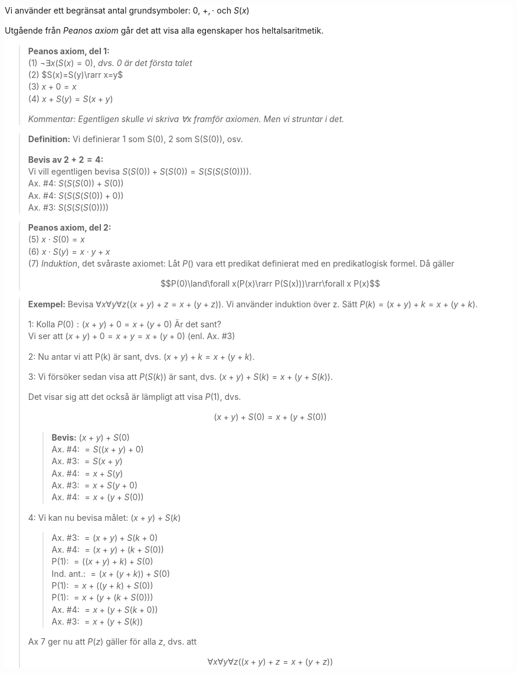 Vi använder ett begränsat antal grundsymboler: $0$, $+,\cdot$ och $S(x)$

Utgående från *Peanos axiom* går det att visa alla egenskaper hos heltalsaritmetik.

> **Peanos axiom, del 1:**<br>
> (1) $\lnot\exists x(S(x)=0)$, *dvs. 0 är det första talet*<br>
> (2) $S(x)=S(y)\rarr x=y$<br>
> (3) $x+0=x$<br>
> (4) $x+S(y)=S(x+y)$
> 
> *Kommentar: Egentligen skulle vi skriva $\forall x$ framför axiomen. Men vi struntar i det.*

> **Definition:** Vi definierar 1 som S(0), 2 som S(S(0)), osv.
> 
> **Bevis av $2+2=4$:**<br>
> Vi vill egentligen bevisa $S(S(0))+S(S(0))=S(S(S(S(0))))$.<br>
> Ax. #4: $S(S(S(0))+S(0))$<br>
> Ax. #4: $S(S(S(S(0))+0))$<br>
> Ax. #3: $S(S(S(S(0))))$

> **Peanos axiom, del 2:**<br>
> (5) $x\cdot S(0)=x$<br>
> (6) $x\cdot S(y)=x\cdot y+x$<br>
> (7) *Induktion*, det svåraste axiomet: Låt $P()$ vara ett predikat definierat med en predikatlogisk formel. Då gäller
> 
> $$P(0)\land\forall x(P(x)\rarr P(S(x)))\rarr\forall x P(x)$$

> **Exempel:** Bevisa $\forall x\forall y\forall z((x+y)+z=x+(y+z))$.
> Vi använder induktion över z. Sätt $P(k)=(x+y)+k=x+(y+k)$.
> 
> 1: Kolla $P(0):(x+y)+0=x+(y+0)$ Är det sant?<br>
> Vi ser att $(x+y)+0=x+y=x+(y+0)$ (enl. Ax. #3)
> 
> 2: Nu antar vi att P(k) är sant, dvs. $(x+y)+k=x+(y+k)$.
> 
> 3: Vi försöker sedan visa att $P(S(k))$ är sant, dvs.
> $(x+y)+S(k)=x+(y+S(k))$.
> 
> Det visar sig att det också är lämpligt att visa $P(1)$, dvs.
> 
> $$(x+y)+S(0)=x+(y+S(0))$$
> 
> > **Bevis:** $(x+y)+S(0)$<br>
> > Ax. #4: $=S((x+y)+0)$<br>
> > Ax. #3: $=S(x+y)$<br>
> > Ax. #4: $=x+S(y)$<br>
> > Ax. #3: $=x+S(y+0)$<br>
> > Ax. #4: $=x+(y+S(0))$
> 
> 4: Vi kan nu bevisa målet: $(x+y)+S(k)$<br>
> > Ax. #3: $=(x+y)+S(k+0)$<br>
> > Ax. #4: $=(x+y)+(k+S(0))$<br>
> > P(1): $=((x+y)+k)+S(0)$<br>
> > Ind. ant.: $=(x+(y+k))+S(0)$<br>
> > P(1): $=x+((y+k)+S(0))$<br>
> > P(1): $=x+(y+(k+S(0)))$<br>
> > Ax. #4: $=x+(y+S(k+0))$<br>
> > Ax. #3: $=x+(y+S(k))$
> 
> Ax 7 ger nu att $P(z)$ gäller för alla $z$, dvs. att
> 
> $$\forall x\forall y\forall z((x+y)+z=x+(y+z))$$
